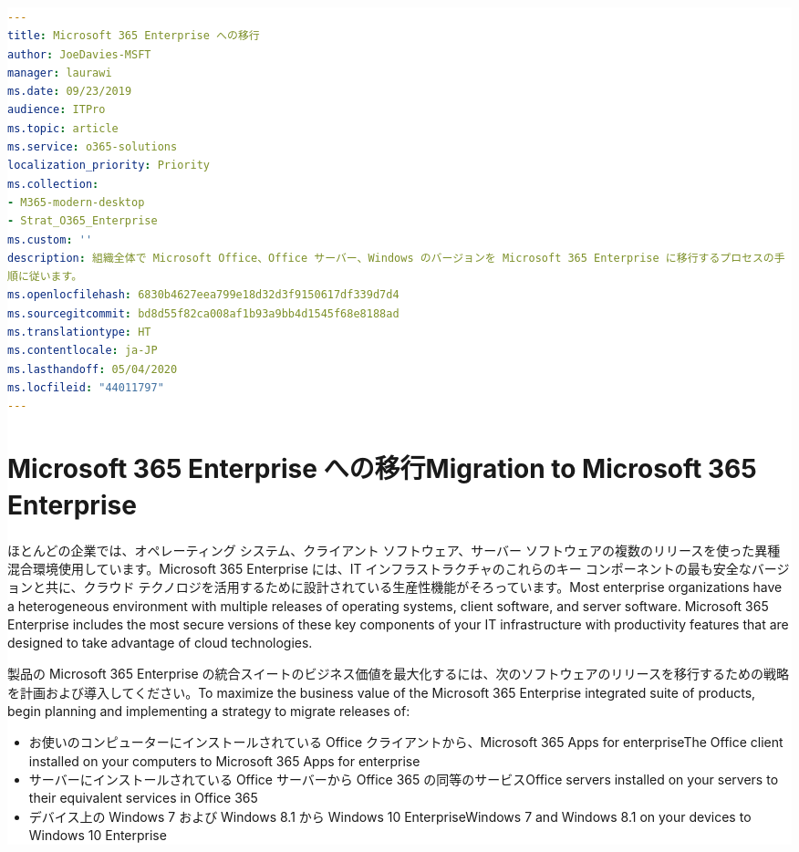 ```yaml
---
title: Microsoft 365 Enterprise への移行
author: JoeDavies-MSFT
manager: laurawi
ms.date: 09/23/2019
audience: ITPro
ms.topic: article
ms.service: o365-solutions
localization_priority: Priority
ms.collection:
- M365-modern-desktop
- Strat_O365_Enterprise
ms.custom: ''
description: 組織全体で Microsoft Office、Office サーバー、Windows のバージョンを Microsoft 365 Enterprise に移行するプロセスの手順に従います。
ms.openlocfilehash: 6830b4627eea799e18d32d3f9150617df339d7d4
ms.sourcegitcommit: bd8d55f82ca008af1b93a9bb4d1545f68e8188ad
ms.translationtype: HT
ms.contentlocale: ja-JP
ms.lasthandoff: 05/04/2020
ms.locfileid: "44011797"
---
```

# <a name="migration-to-microsoft-365-enterprise"></a><span data-ttu-id="51e81-103">Microsoft 365 Enterprise への移行</span><span class="sxs-lookup"><span data-stu-id="51e81-103">Migration to Microsoft 365 Enterprise</span></span>

<span data-ttu-id="51e81-p101">ほとんどの企業では、オペレーティング システム、クライアント ソフトウェア、サーバー ソフトウェアの複数のリリースを使った異種混合環境使用しています。Microsoft 365 Enterprise には、IT インフラストラクチャのこれらのキー コンポーネントの最も安全なバージョンと共に、クラウド テクノロジを活用するために設計されている生産性機能がそろっています。</span><span class="sxs-lookup"><span data-stu-id="51e81-p101">Most enterprise organizations have a heterogeneous environment with multiple releases of operating systems, client software, and server software. Microsoft 365 Enterprise includes the most secure versions of these key components of your IT infrastructure with productivity features that are designed to take advantage of cloud technologies.</span></span>

<span data-ttu-id="51e81-106">製品の Microsoft 365 Enterprise の統合スイートのビジネス価値を最大化するには、次のソフトウェアのリリースを移行するための戦略を計画および導入してください。</span><span class="sxs-lookup"><span data-stu-id="51e81-106">To maximize the business value of the Microsoft 365 Enterprise integrated suite of products, begin planning and implementing a strategy to migrate releases of:</span></span>

- <span data-ttu-id="51e81-107">お使いのコンピューターにインストールされている Office クライアントから、Microsoft 365 Apps for enterprise</span><span class="sxs-lookup"><span data-stu-id="51e81-107">The Office client installed on your computers to Microsoft 365 Apps for enterprise</span></span>
- <span data-ttu-id="51e81-108">サーバーにインストールされている Office サーバーから Office 365 の同等のサービス</span><span class="sxs-lookup"><span data-stu-id="51e81-108">Office servers installed on your servers to their equivalent services in Office 365</span></span>
- <span data-ttu-id="51e81-109">デバイス上の Windows 7 および Windows 8.1 から Windows 10 Enterprise</span><span class="sxs-lookup"><span data-stu-id="51e81-109">Windows 7 and Windows 8.1 on your devices to Windows 10 Enterprise</span></span>
